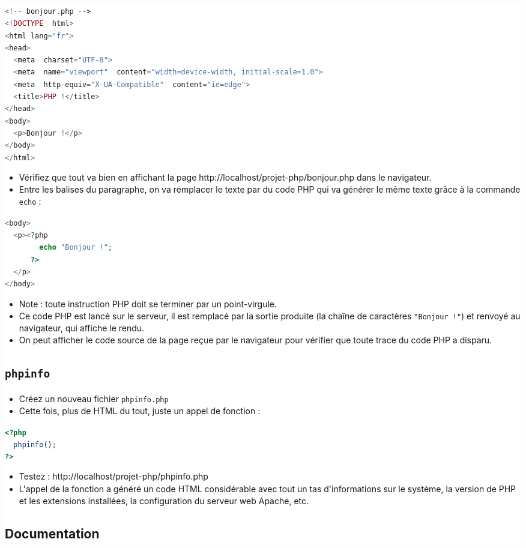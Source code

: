 ```php
<!-- bonjour.php -->
<!DOCTYPE  html>
<html lang="fr">
<head>
  <meta  charset="UTF-8">
  <meta  name="viewport"  content="width=device-width, initial-scale=1.0">
  <meta  http-equiv="X-UA-Compatible"  content="ie=edge">
  <title>PHP !</title>
</head>
<body>
  <p>Bonjour !</p>
</body>
</html>
```

- Vérifiez que tout va bien en affichant la page http://localhost/projet-php/bonjour.php dans le navigateur.
- Entre les balises du paragraphe, on va remplacer le texte par du code PHP qui va générer le même texte grâce à la commande `echo` :

```php
<body>
  <p><?php
        echo "Bonjour !";
      ?>
  </p>
</body>
```

- Note : toute instruction PHP doit se terminer par un point-virgule.
- Ce code PHP est lancé sur le serveur, il est remplacé par la sortie produite (la chaîne de caractères `"Bonjour !"`) et renvoyé au navigateur, qui affiche le rendu.
- On peut afficher le code source de la page reçue par le navigateur pour vérifier que toute trace du code PHP a disparu.

## `phpinfo`

- Créez un nouveau fichier `phpinfo.php`
- Cette fois, plus de HTML du tout, juste un appel de fonction :

```php
<?php
  phpinfo();
?>
```

- Testez : http://localhost/projet-php/phpinfo.php
- L'appel de la fonction a généré un code HTML considérable avec tout un tas d'informations sur le système, la version de PHP et les extensions installées, la configuration du serveur web Apache, etc.

## Documentation
